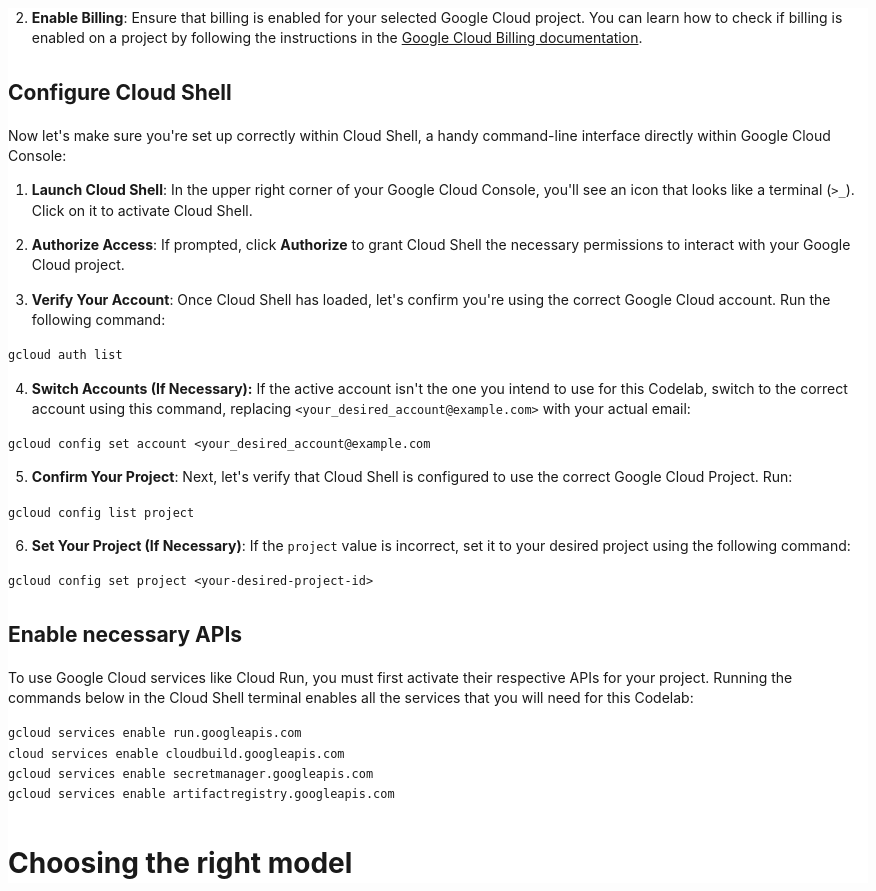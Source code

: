 2. **Enable Billing**: Ensure that billing is enabled for your selected Google Cloud project. You can learn how to check if billing is enabled on a project by following the instructions in the [Google Cloud Billing documentation](https://cloud.google.com/billing/docs/how-to/modify-project).

##  **Configure Cloud Shell**

Now let's make sure you're set up correctly within Cloud Shell, a handy command-line interface directly within Google Cloud Console:

1. **Launch Cloud Shell**: In the upper right corner of your Google Cloud Console, you'll see an icon that looks like a terminal (`>_`). Click on it to activate Cloud Shell.  

2. **Authorize Access**: If prompted, click **Authorize** to grant Cloud Shell the necessary permissions to interact with your Google Cloud project.

3. **Verify Your Account**: Once Cloud Shell has loaded, let's confirm you're using the correct Google Cloud account. Run the following command:

```
gcloud auth list
```

4. **Switch Accounts (If Necessary):** If the active account isn't the one you intend to use for this Codelab, switch to the correct account using this command, replacing `<your_desired_account@example.com>` with your actual email:

```
gcloud config set account <your_desired_account@example.com
```

5. **Confirm Your Project**: Next, let's verify that Cloud Shell is configured to use the correct Google Cloud Project. Run:

```
gcloud config list project
```

6. **Set Your Project (If Necessary)**: If the `project` value is incorrect, set it to your desired project using the following command:

```
gcloud config set project <your-desired-project-id>
```

## **Enable necessary APIs**

To use Google Cloud services like Cloud Run, you must first activate their respective APIs for your project. Running the commands below in the Cloud Shell terminal enables all the services that you will need for this Codelab:

```
gcloud services enable run.googleapis.com 
cloud services enable cloudbuild.googleapis.com
gcloud services enable secretmanager.googleapis.com
gcloud services enable artifactregistry.googleapis.com
```

# Choosing the right model
